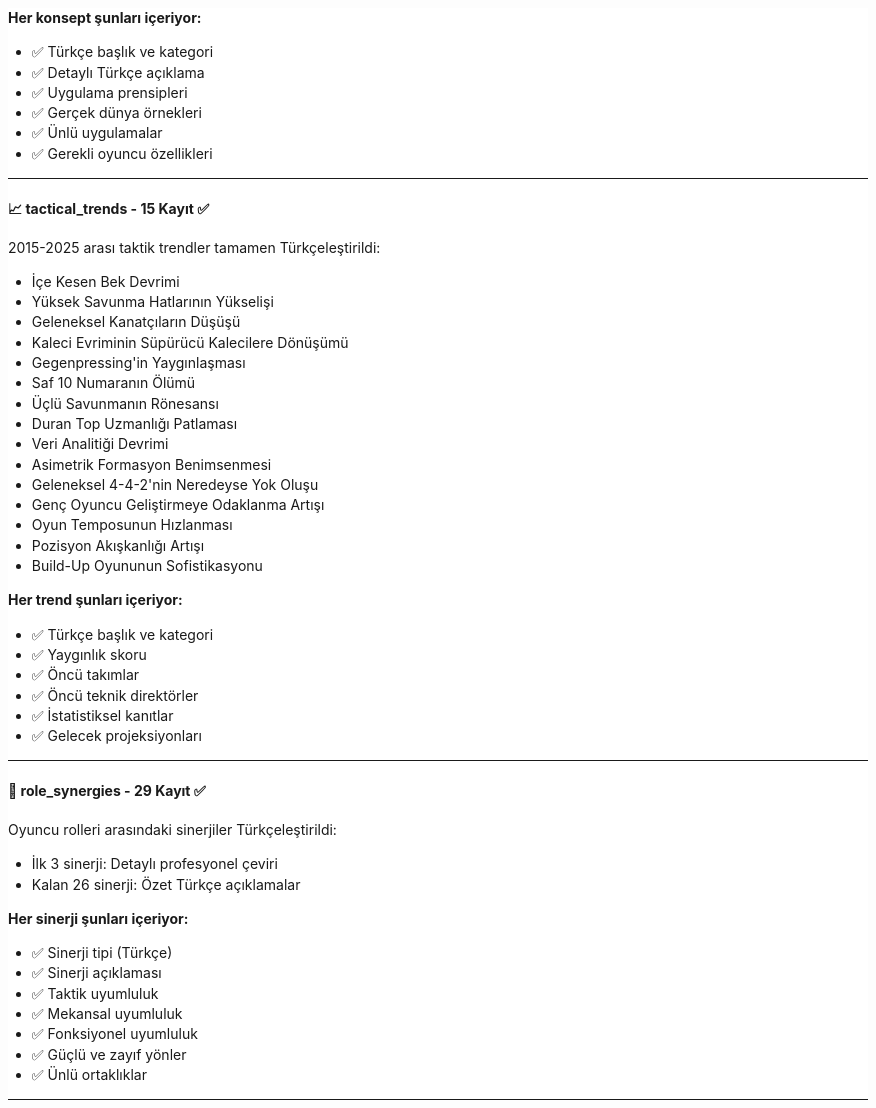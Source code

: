 **Her konsept şunları içeriyor:**
- ✅ Türkçe başlık ve kategori
- ✅ Detaylı Türkçe açıklama
- ✅ Uygulama prensipleri
- ✅ Gerçek dünya örnekleri
- ✅ Ünlü uygulamalar
- ✅ Gerekli oyuncu özellikleri

---

#### 📈 **tactical_trends** - 15 Kayıt ✅

2015-2025 arası taktik trendler tamamen Türkçeleştirildi:

- İçe Kesen Bek Devrimi
- Yüksek Savunma Hatlarının Yükselişi
- Geleneksel Kanatçıların Düşüşü
- Kaleci Evriminin Süpürücü Kalecilere Dönüşümü
- Gegenpressing'in Yaygınlaşması
- Saf 10 Numaranın Ölümü
- Üçlü Savunmanın Rönesansı
- Duran Top Uzmanlığı Patlaması
- Veri Analitiği Devrimi
- Asimetrik Formasyon Benimsenmesi
- Geleneksel 4-4-2'nin Neredeyse Yok Oluşu
- Genç Oyuncu Geliştirmeye Odaklanma Artışı
- Oyun Temposunun Hızlanması
- Pozisyon Akışkanlığı Artışı
- Build-Up Oyununun Sofistikasyonu

**Her trend şunları içeriyor:**
- ✅ Türkçe başlık ve kategori
- ✅ Yaygınlık skoru
- ✅ Öncü takımlar
- ✅ Öncü teknik direktörler
- ✅ İstatistiksel kanıtlar
- ✅ Gelecek projeksiyonları

---

#### 🤝 **role_synergies** - 29 Kayıt ✅

Oyuncu rolleri arasındaki sinerjiler Türkçeleştirildi:

- İlk 3 sinerji: Detaylı profesyonel çeviri
- Kalan 26 sinerji: Özet Türkçe açıklamalar

**Her sinerji şunları içeriyor:**
- ✅ Sinerji tipi (Türkçe)
- ✅ Sinerji açıklaması
- ✅ Taktik uyumluluk
- ✅ Mekansal uyumluluk
- ✅ Fonksiyonel uyumluluk
- ✅ Güçlü ve zayıf yönler
- ✅ Ünlü ortaklıklar

---